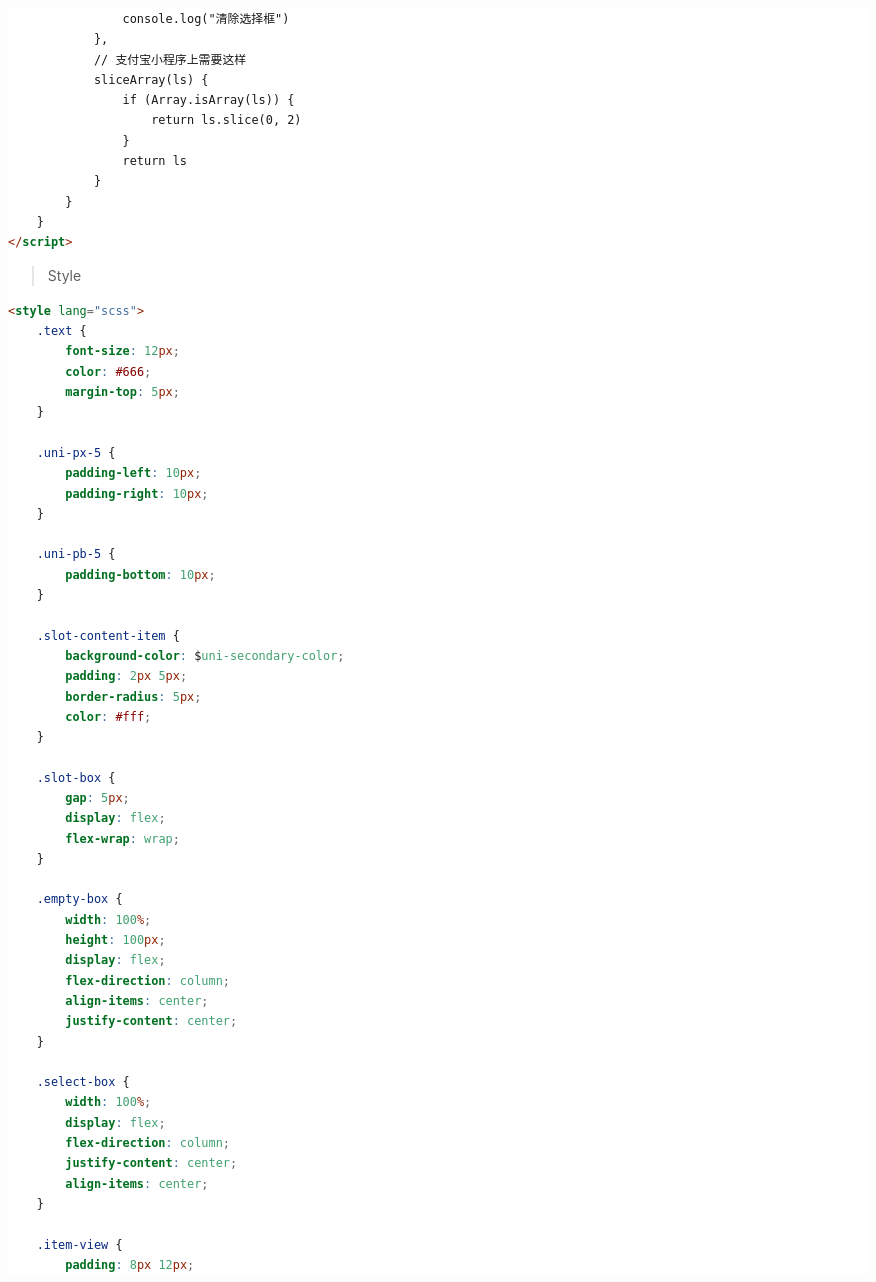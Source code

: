 ``` html
				console.log("清除选择框")
			},
			// 支付宝小程序上需要这样
			sliceArray(ls) {
				if (Array.isArray(ls)) {
					return ls.slice(0, 2)
				}
				return ls
			}
		}
	}
</script>
```
> Style
```html
<style lang="scss">
	.text {
		font-size: 12px;
		color: #666;
		margin-top: 5px;
	}

	.uni-px-5 {
		padding-left: 10px;
		padding-right: 10px;
	}

	.uni-pb-5 {
		padding-bottom: 10px;
	}

	.slot-content-item {
		background-color: $uni-secondary-color;
		padding: 2px 5px;
		border-radius: 5px;
		color: #fff;
	}

	.slot-box {
		gap: 5px;
		display: flex;
		flex-wrap: wrap;
	}

	.empty-box {
		width: 100%;
		height: 100px;
		display: flex;
		flex-direction: column;
		align-items: center;
		justify-content: center;
	}

	.select-box {
		width: 100%;
		display: flex;
		flex-direction: column;
		justify-content: center;
		align-items: center;
	}

	.item-view {
		padding: 8px 12px;
```